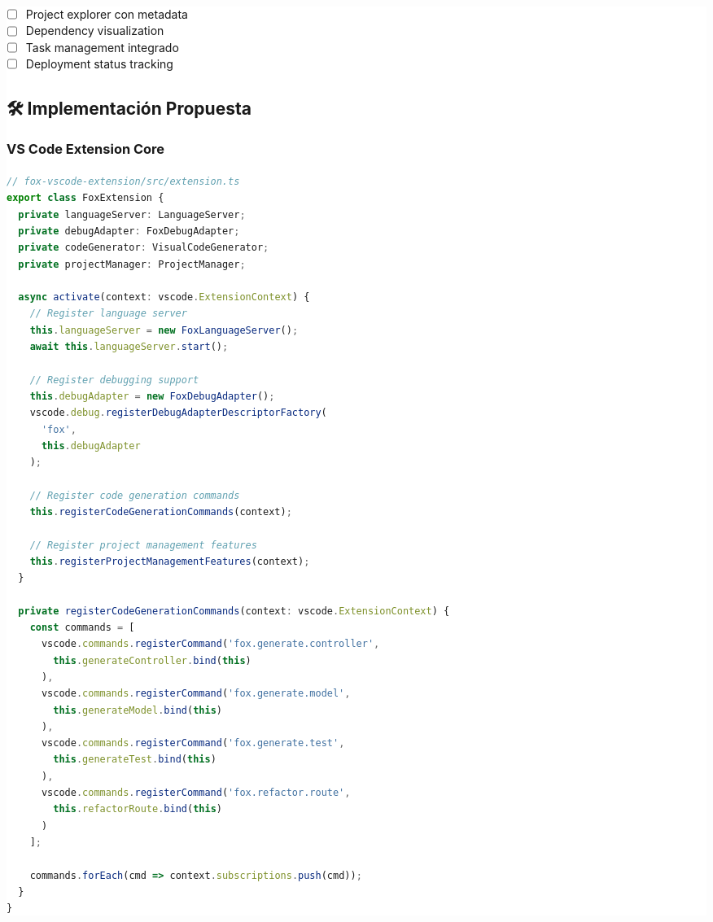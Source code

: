 - [ ] Project explorer con metadata
- [ ] Dependency visualization
- [ ] Task management integrado
- [ ] Deployment status tracking

## 🛠️ Implementación Propuesta

### VS Code Extension Core

```typescript
// fox-vscode-extension/src/extension.ts
export class FoxExtension {
  private languageServer: LanguageServer;
  private debugAdapter: FoxDebugAdapter;
  private codeGenerator: VisualCodeGenerator;
  private projectManager: ProjectManager;

  async activate(context: vscode.ExtensionContext) {
    // Register language server
    this.languageServer = new FoxLanguageServer();
    await this.languageServer.start();

    // Register debugging support
    this.debugAdapter = new FoxDebugAdapter();
    vscode.debug.registerDebugAdapterDescriptorFactory(
      'fox', 
      this.debugAdapter
    );

    // Register code generation commands
    this.registerCodeGenerationCommands(context);
    
    // Register project management features
    this.registerProjectManagementFeatures(context);
  }

  private registerCodeGenerationCommands(context: vscode.ExtensionContext) {
    const commands = [
      vscode.commands.registerCommand('fox.generate.controller', 
        this.generateController.bind(this)
      ),
      vscode.commands.registerCommand('fox.generate.model',
        this.generateModel.bind(this)
      ),
      vscode.commands.registerCommand('fox.generate.test',
        this.generateTest.bind(this)
      ),
      vscode.commands.registerCommand('fox.refactor.route',
        this.refactorRoute.bind(this)
      )
    ];

    commands.forEach(cmd => context.subscriptions.push(cmd));
  }
}
```
